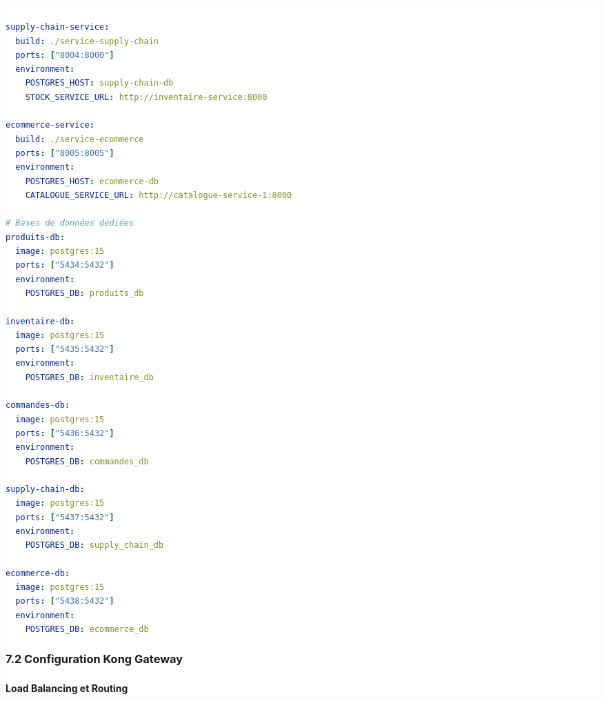 ```yaml

supply-chain-service:
  build: ./service-supply-chain
  ports: ["8004:8000"]
  environment:
    POSTGRES_HOST: supply-chain-db
    STOCK_SERVICE_URL: http://inventaire-service:8000

ecommerce-service:
  build: ./service-ecommerce
  ports: ["8005:8005"]
  environment:
    POSTGRES_HOST: ecommerce-db
    CATALOGUE_SERVICE_URL: http://catalogue-service-1:8000

# Bases de données dédiées
produits-db:
  image: postgres:15
  ports: ["5434:5432"]
  environment:
    POSTGRES_DB: produits_db

inventaire-db:
  image: postgres:15
  ports: ["5435:5432"]
  environment:
    POSTGRES_DB: inventaire_db

commandes-db:
  image: postgres:15
  ports: ["5436:5432"]
  environment:
    POSTGRES_DB: commandes_db

supply-chain-db:
  image: postgres:15
  ports: ["5437:5432"]
  environment:
    POSTGRES_DB: supply_chain_db

ecommerce-db:
  image: postgres:15
  ports: ["5438:5432"]
  environment:
    POSTGRES_DB: ecommerce_db
```

### 7.2 Configuration Kong Gateway

#### Load Balancing et Routing
